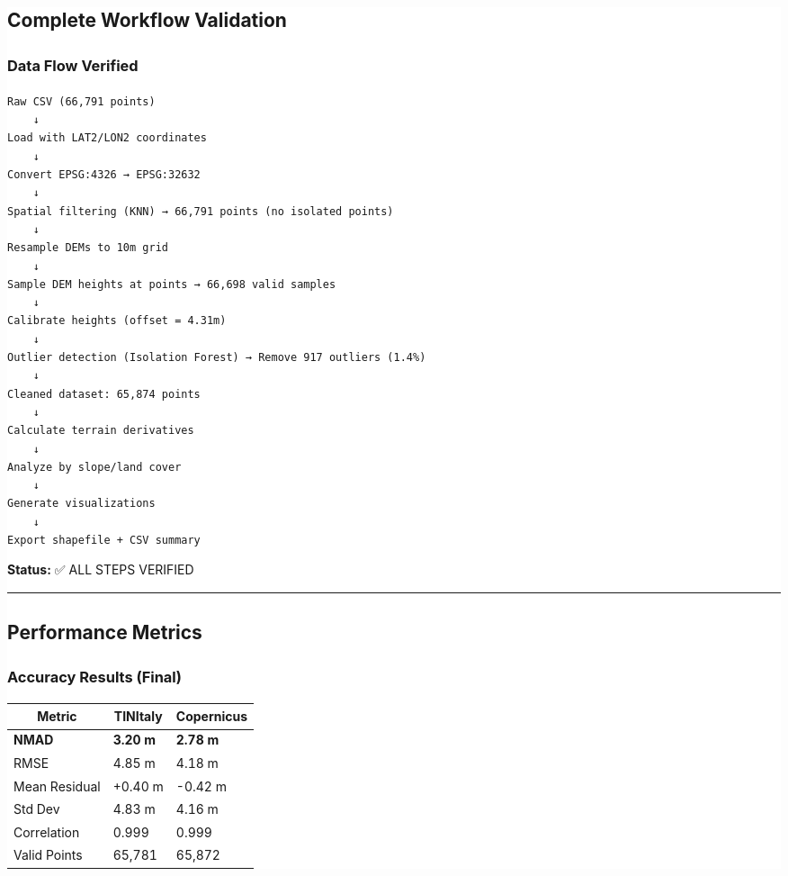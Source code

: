 
## Complete Workflow Validation

### Data Flow Verified

```
Raw CSV (66,791 points)
    ↓
Load with LAT2/LON2 coordinates
    ↓
Convert EPSG:4326 → EPSG:32632
    ↓
Spatial filtering (KNN) → 66,791 points (no isolated points)
    ↓
Resample DEMs to 10m grid
    ↓
Sample DEM heights at points → 66,698 valid samples
    ↓
Calibrate heights (offset = 4.31m)
    ↓
Outlier detection (Isolation Forest) → Remove 917 outliers (1.4%)
    ↓
Cleaned dataset: 65,874 points
    ↓
Calculate terrain derivatives
    ↓
Analyze by slope/land cover
    ↓
Generate visualizations
    ↓
Export shapefile + CSV summary
```

**Status:** ✅ ALL STEPS VERIFIED

---

## Performance Metrics

### Accuracy Results (Final)

| Metric | TINItaly | Copernicus |
|--------|----------|------------|
| **NMAD** | **3.20 m** | **2.78 m** |
| RMSE | 4.85 m | 4.18 m |
| Mean Residual | +0.40 m | -0.42 m |
| Std Dev | 4.83 m | 4.16 m |
| Correlation | 0.999 | 0.999 |
| Valid Points | 65,781 | 65,872 |
